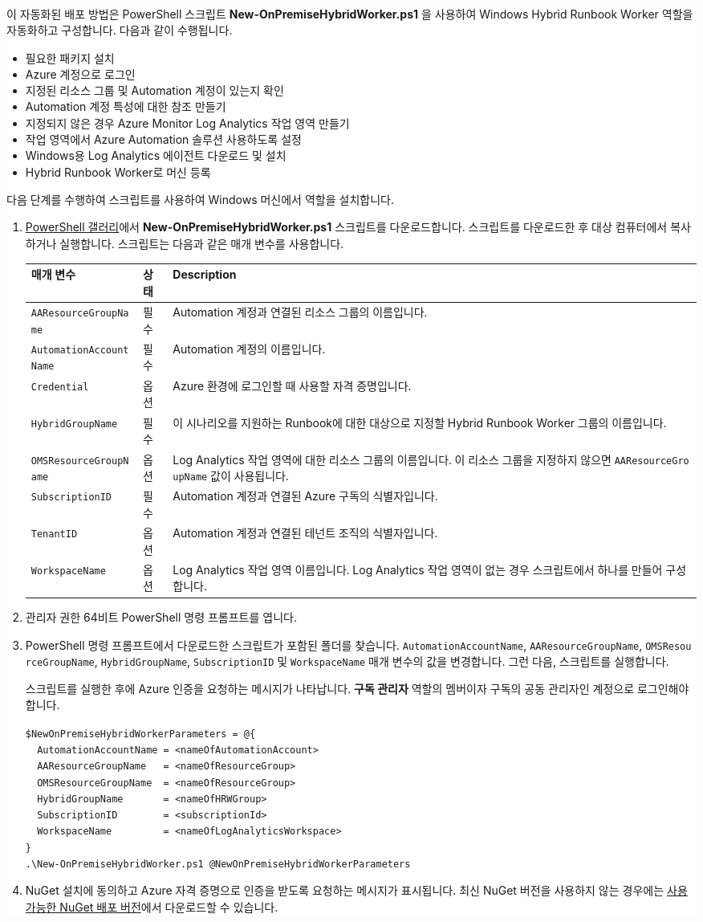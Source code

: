 이 자동화된 배포 방법은 PowerShell 스크립트 **New-OnPremiseHybridWorker.ps1** 을 사용하여 Windows Hybrid Runbook Worker 역할을 자동화하고 구성합니다. 다음과 같이 수행됩니다.

* 필요한 패키지 설치
* Azure 계정으로 로그인
* 지정된 리소스 그룹 및 Automation 계정이 있는지 확인
* Automation 계정 특성에 대한 참조 만들기
* 지정되지 않은 경우 Azure Monitor Log Analytics 작업 영역 만들기
* 작업 영역에서 Azure Automation 솔루션 사용하도록 설정
* Windows용 Log Analytics 에이전트 다운로드 및 설치
* Hybrid Runbook Worker로 머신 등록

다음 단계를 수행하여 스크립트를 사용하여 Windows 머신에서 역할을 설치합니다.

1. [PowerShell 갤러리](https://www.powershellgallery.com/packages/New-OnPremiseHybridWorker)에서 **New-OnPremiseHybridWorker.ps1** 스크립트를 다운로드합니다. 스크립트를 다운로드한 후 대상 컴퓨터에서 복사하거나 실행합니다. 스크립트는 다음과 같은 매개 변수를 사용합니다.

    | 매개 변수 | 상태 | Description |
    | --------- | ------ | ----------- |
    | `AAResourceGroupName` | 필수 | Automation 계정과 연결된 리소스 그룹의 이름입니다. |
    | `AutomationAccountName` | 필수 | Automation 계정의 이름입니다.
    | `Credential` | 옵션 | Azure 환경에 로그인할 때 사용할 자격 증명입니다. |
    | `HybridGroupName` | 필수 | 이 시나리오를 지원하는 Runbook에 대한 대상으로 지정할 Hybrid Runbook Worker 그룹의 이름입니다. |
    | `OMSResourceGroupName` | 옵션 | Log Analytics 작업 영역에 대한 리소스 그룹의 이름입니다. 이 리소스 그룹을 지정하지 않으면 `AAResourceGroupName` 값이 사용됩니다. |
    | `SubscriptionID` | 필수 | Automation 계정과 연결된 Azure 구독의 식별자입니다. |
    | `TenantID` | 옵션 | Automation 계정과 연결된 테넌트 조직의 식별자입니다. |
    | `WorkspaceName` | 옵션 | Log Analytics 작업 영역 이름입니다. Log Analytics 작업 영역이 없는 경우 스크립트에서 하나를 만들어 구성합니다. |

1. 관리자 권한 64비트 PowerShell 명령 프롬프트를 엽니다.

1. PowerShell 명령 프롬프트에서 다운로드한 스크립트가 포함된 폴더를 찾습니다. `AutomationAccountName`, `AAResourceGroupName`, `OMSResourceGroupName`, `HybridGroupName`, `SubscriptionID` 및 `WorkspaceName` 매개 변수의 값을 변경합니다. 그런 다음, 스크립트를 실행합니다.

    스크립트를 실행한 후에 Azure 인증을 요청하는 메시지가 나타납니다. **구독 관리자** 역할의 멤버이자 구독의 공동 관리자인 계정으로 로그인해야 합니다.

    ```powershell-interactive
    $NewOnPremiseHybridWorkerParameters = @{
      AutomationAccountName = <nameOfAutomationAccount>
      AAResourceGroupName   = <nameOfResourceGroup>
      OMSResourceGroupName  = <nameOfResourceGroup>
      HybridGroupName       = <nameOfHRWGroup>
      SubscriptionID        = <subscriptionId>
      WorkspaceName         = <nameOfLogAnalyticsWorkspace>
    }
    .\New-OnPremiseHybridWorker.ps1 @NewOnPremiseHybridWorkerParameters
    ```

1. NuGet 설치에 동의하고 Azure 자격 증명으로 인증을 받도록 요청하는 메시지가 표시됩니다. 최신 NuGet 버전을 사용하지 않는 경우에는 [사용 가능한 NuGet 배포 버전](https://www.nuget.org/downloads)에서 다운로드할 수 있습니다.
